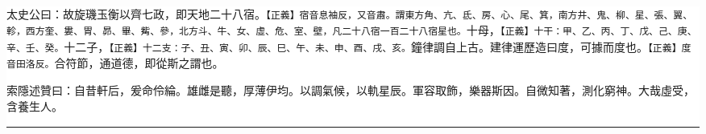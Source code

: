 太史公曰：故旋璣玉衡以齊七政，即天地二十八宿。`【正義】宿音息袖反，又音肅。謂東方角、亢、氐、房、心、尾、箕，南方井、鬼、柳、星、張、翼、軫，西方奎、婁、胃、昴、畢、觜、參，北方斗、牛、女、虛、危、室、壁，凡二十八宿一百二十八宿星也。`十母，`【正義】十干：甲、乙、丙、丁、戊、己、庚、辛、壬、癸。`十二子，`【正義】十二支：子、丑、寅、卯、辰、巳、午、未、申、酉、戌、亥。`鐘律調自上古。建律運歷造曰度，可據而度也。`【正義】度音田洛反。`合符節，通道德，即從斯之謂也。

索隱述贊曰：自昔軒后，爰命伶綸。雄雌是聽，厚薄伊均。以調氣候，以軌星辰。軍容取飾，樂器斯因。自微知著，測化窮神。大哉虛受，含養生人。

* * *

